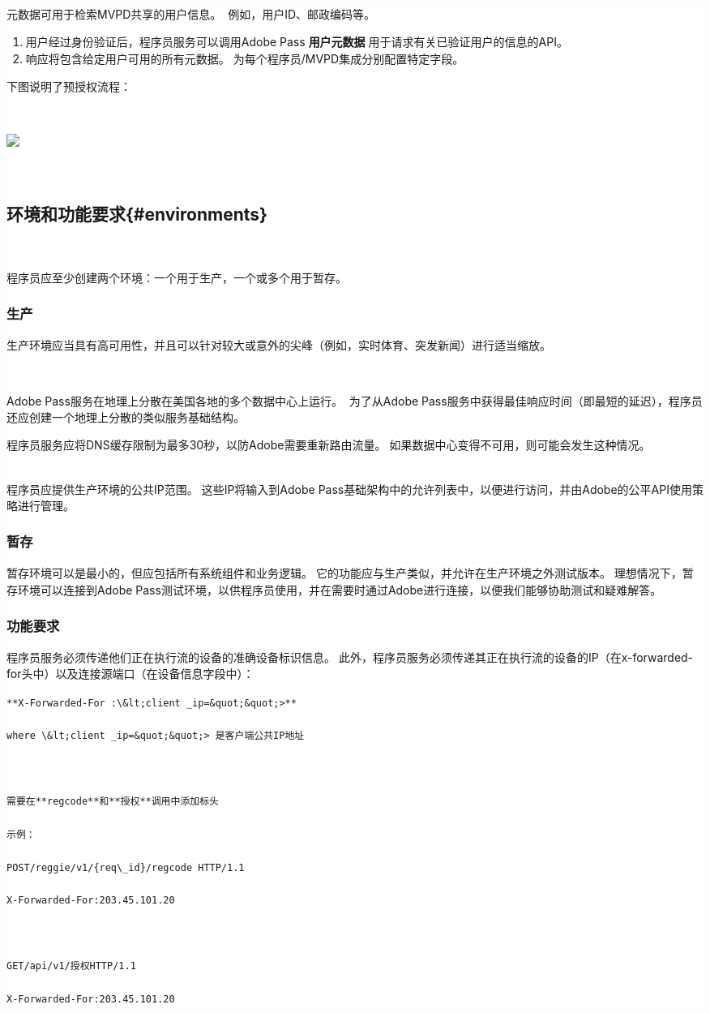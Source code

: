 元数据可用于检索MVPD共享的用户信息。
 例如，用户ID、邮政编码等。

1. 用户经过身份验证后，程序员服务可以调用Adobe Pass **用户元数据** 用于请求有关已验证用户的信息的API。
2. 响应将包含给定用户可用的所有元数据。 为每个程序员/MVPD集成分别配置特定字段。

下图说明了预授权流程：

 

![](https://dzf8vqv24eqhg.cloudfront.net/userfiles/258/326/ckfinder/images/image\(17\)。png)

 

## 环境和功能要求{#environments}

 

程序员应至少创建两个环境：一个用于生产，一个或多个用于暂存。


### 生产

生产环境应当具有高可用性，并且可以针对较大或意外的尖峰（例如，实时体育、突发新闻）进行适当缩放。

 

Adobe Pass服务在地理上分散在美国各地的多个数据中心上运行。  为了从Adobe Pass服务中获得最佳响应时间（即最短的延迟），程序员还应创建一个地理上分散的类似服务基础结构。 


程序员服务应将DNS缓存限制为最多30秒，以防Adobe需要重新路由流量。 如果数据中心变得不可用，则可能会发生这种情况。\
 

程序员应提供生产环境的公共IP范围。 这些IP将输入到Adobe Pass基础架构中的允许列表中，以便进行访问，并由Adobe的公平API使用策略进行管理。

### 暂存

暂存环境可以是最小的，但应包括所有系统组件和业务逻辑。 它的功能应与生产类似，并允许在生产环境之外测试版本。 理想情况下，暂存环境可以连接到Adobe Pass测试环境，以供程序员使用，并在需要时通过Adobe进行连接，以便我们能够协助测试和疑难解答。

### 功能要求

程序员服务必须传递他们正在执行流的设备的准确设备标识信息。 此外，程序员服务必须传递其正在执行流的设备的IP（在x-forwarded-for头中）以及连接源端口（在设备信息字段中）：

    **X-Forwarded-For :\&lt;client _ip=&quot;&quot;>** 
    
    where \&lt;client _ip=&quot;&quot;> 是客户端公共IP地址
    
     
    
    需要在**regcode**和**授权**调用中添加标头
    
    示例：
    
    POST/reggie/v1/{req\_id}/regcode HTTP/1.1
    
    X-Forwarded-For:203.45.101.20
    
     
    
    GET/api/v1/授权HTTP/1.1
    
    X-Forwarded-For:203.45.101.20
